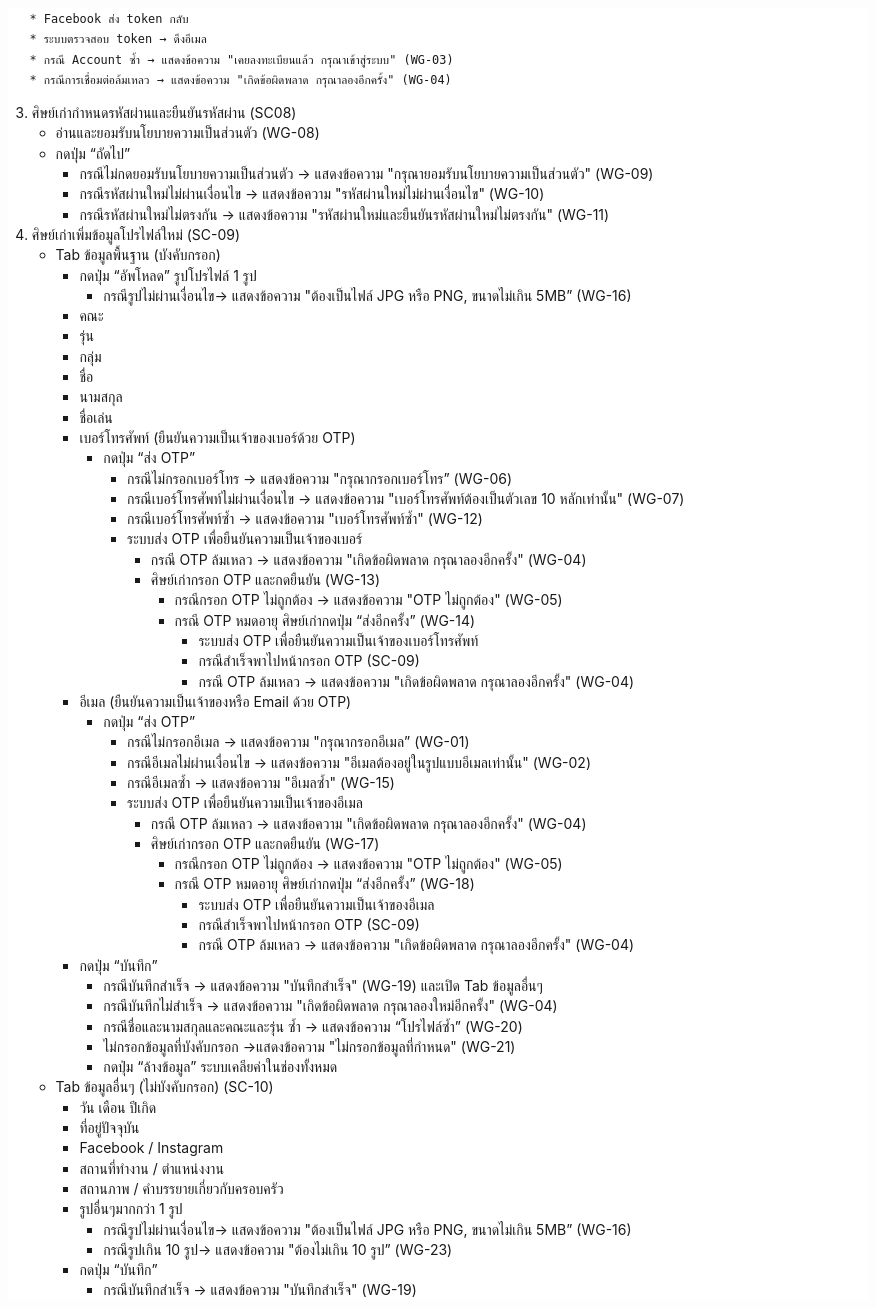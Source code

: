        * Facebook ส่ง token กลับ  
       * ระบบตรวจสอบ token → ดึงอีเมล  
       * กรณี Account ซ้ำ → แสดงข้อความ "เคยลงทะเบียนแล้ว กรุณาเข้าสู่ระบบ" (WG-03)  
       * กรณีการเชื่อมต่อล้มเหลว → แสดงข้อความ "เกิดข้อผิดพลาด กรุณาลองอีกครั้ง" (WG-04)  
  3. ศิษย์เก่ากำหนดรหัสผ่านและยืนยันรหัสผ่าน (SC08)  
     * อ่านและยอมรับนโยบายความเป็นส่วนตัว  (WG-08)  
     * กดปุ่ม “ถัดไป”  
       * กรณีไม่กดยอมรับนโยบายความเป็นส่วนตัว → แสดงข้อความ "กรุณายอมรับนโยบายความเป็นส่วนตัว" (WG-09)  
       * กรณีรหัสผ่านใหม่ไม่ผ่านเงื่อนไข → แสดงข้อความ "รหัสผ่านใหม่ไม่ผ่านเงื่อนไข" (WG-10)  
       * กรณีรหัสผ่านใหม่ไม่ตรงกัน → แสดงข้อความ "รหัสผ่านใหม่และยืนยันรหัสผ่านใหม่ไม่ตรงกัน" (WG-11)  
  4. ศิษย์เก่าเพิ่มข้อมูลโปรไฟล์ใหม่ (SC-09)  
     * Tab ข้อมูลพื้นฐาน (บังคับกรอก)  
       * กดปุ่ม “อัพโหลด” รูปโปรไฟล์ 1 รูป  
         * กรณีรูปไม่ผ่านเงื่อนไข→ แสดงข้อความ "ต้องเป็นไฟล์ JPG หรือ PNG, ขนาดไม่เกิน 5MB” (WG-16)  
       * คณะ  
       * รุ่น  
       * กลุ่ม  
       * ชื่อ  
       * นามสกุล  
       * ชื่อเล่น  
       * เบอร์โทรศัพท์  (ยืนยันความเป็นเจ้าของเบอร์ด้วย OTP)  
         * กดปุ่ม “ส่ง OTP”  
           * กรณีไม่กรอกเบอร์โทร → แสดงข้อความ "กรุณากรอกเบอร์โทร” (WG-06)  
           * กรณีเบอร์โทรศัพท์ไม่ผ่านเงื่อนไข → แสดงข้อความ "เบอร์โทรศัพท์ต้องเป็นตัวเลข 10 หลักเท่านั้น" (WG-07)  
           * กรณีเบอร์โทรศัพท์ซ้ำ → แสดงข้อความ "เบอร์โทรศัพท์ซ้ำ" (WG-12)  
           * ระบบส่ง OTP เพื่อยืนยันความเป็นเจ้าของเบอร์  
             * กรณี OTP ล้มเหลว → แสดงข้อความ "เกิดข้อผิดพลาด กรุณาลองอีกครั้ง" (WG-04)  
             * ศิษย์เก่ากรอก OTP และกดยืนยัน (WG-13)  
               * กรณีกรอก OTP ไม่ถูกต้อง → แสดงข้อความ "OTP ไม่ถูกต้อง" (WG-05)  
               * กรณี OTP หมดอายุ ศิษย์เก่ากดปุ่ม “ส่งอีกครั้ง” (WG-14)  
                 * ระบบส่ง OTP เพื่อยืนยันความเป็นเจ้าของเบอร์โทรศัพท์  
                 * กรณีสำเร็จพาไปหน้ากรอก OTP (SC-09)  
                 * กรณี OTP ล้มเหลว → แสดงข้อความ "เกิดข้อผิดพลาด กรุณาลองอีกครั้ง" (WG-04)  
       * อีเมล (ยืนยันความเป็นเจ้าของหรือ Email ด้วย OTP)  
         * กดปุ่ม “ส่ง OTP”  
           * กรณีไม่กรอกอีเมล → แสดงข้อความ "กรุณากรอกอีเมล” (WG-01)  
           * กรณีอีเมลไม่ผ่านเงื่อนไข → แสดงข้อความ "อีเมลต้องอยู่ในรูปแบบอีเมลเท่านั้น" (WG-02)  
           * กรณีอีเมลซ้ำ → แสดงข้อความ "อีเมลซ้ำ" (WG-15)  
           * ระบบส่ง OTP เพื่อยืนยันความเป็นเจ้าของอีเมล  
             * กรณี OTP ล้มเหลว → แสดงข้อความ "เกิดข้อผิดพลาด กรุณาลองอีกครั้ง" (WG-04)  
             * ศิษย์เก่ากรอก OTP และกดยืนยัน (WG-17)  
               * กรณีกรอก OTP ไม่ถูกต้อง → แสดงข้อความ "OTP ไม่ถูกต้อง" (WG-05)  
               * กรณี OTP หมดอายุ ศิษย์เก่ากดปุ่ม “ส่งอีกครั้ง” (WG-18)  
                 * ระบบส่ง OTP เพื่อยืนยันความเป็นเจ้าของอีเมล  
                 * กรณีสำเร็จพาไปหน้ากรอก OTP (SC-09)  
                 * กรณี OTP ล้มเหลว → แสดงข้อความ "เกิดข้อผิดพลาด กรุณาลองอีกครั้ง" (WG-04)  
       * กดปุ่ม “บันทึก”   
         * กรณีบันทึกสำเร็จ → แสดงข้อความ "บันทึกสำเร็จ" (WG-19) และเปิด Tab ข้อมูลอื่นๆ   
         * กรณีบันทึกไม่สำเร็จ → แสดงข้อความ "เกิดข้อผิดพลาด กรุณาลองใหม่อีกครั้ง" (WG-04)  
         * กรณีชื่อและนามสกุลและคณะและรุ่น ซ้ำ → แสดงข้อความ “โปรไฟล์ซ้ำ” (WG-20)   
         * ไม่กรอกข้อมูลที่บังคับกรอก →แสดงข้อความ "ไม่กรอกข้อมูลที่กำหนด" (WG-21)  
         * กดปุ่ม “ล้างข้อมูล” ระบบเคลียค่าในช่องทั้งหมด  
     * Tab ข้อมูลอื่นๆ (ไม่บังคับกรอก) (SC-10)  
       * วัน เดือน ปีเกิด  
       * ที่อยู่ปัจจุบัน  
       * Facebook / Instagram  
       * สถานที่ทำงาน / ตำแหน่งงาน  
       * สถานภาพ / คำบรรยายเกี่ยวกับครอบครัว  
       * รูปอื่นๆมากกว่า 1 รูป  
         * กรณีรูปไม่ผ่านเงื่อนไข→ แสดงข้อความ "ต้องเป็นไฟล์ JPG หรือ PNG, ขนาดไม่เกิน 5MB” (WG-16)  
         * กรณีรูปเกิน 10 รูป→ แสดงข้อความ "ต้องไม่เกิน 10 รูป” (WG-23)  
       * กดปุ่ม “บันทึก”   
         * กรณีบันทึกสำเร็จ → แสดงข้อความ "บันทึกสำเร็จ" (WG-19)  